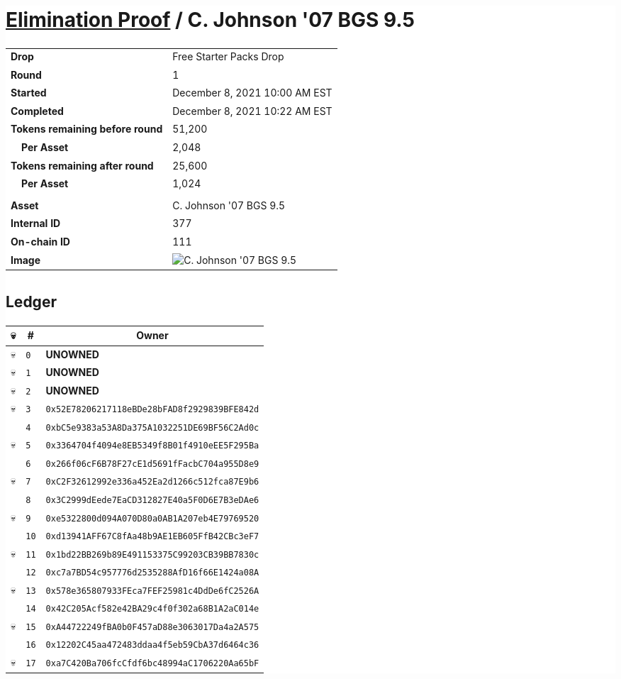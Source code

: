 # [Elimination Proof](./readme.md) / C. Johnson &#039;07 BGS 9.5

|||
|---|---|
| **Drop** | Free Starter Packs Drop |
| **Round** | 1 |
| **Started** | December 8, 2021 10:00 AM EST |
| **Completed** | December 8, 2021 10:22 AM EST |
| **Tokens remaining before round** | 51,200 |
| **&nbsp;&nbsp;&nbsp;&nbsp;Per Asset** | 2,048 |
| **Tokens remaining after round** | 25,600 |
| **&nbsp;&nbsp;&nbsp;&nbsp;Per Asset** | 1,024 |
| | |
| **Asset** | C. Johnson &#039;07 BGS 9.5 |
| **Internal ID** | 377 |
| **On-chain ID** | 111 |
| **Image** | <img src="https://tcdn.blokpax.com/95048cbb-7e7b-4bcb-8325-ac63ccab25ae/2bf309e93084b1dee20991ae61355600d7e4621a779eef48b3e6ee6d009e46ae.jpg" height="200" alt="C. Johnson &#039;07 BGS 9.5" /> |

## Ledger

| 💀 | # | Owner |
| --- | --- | --- |
| 💀 | `0` | **UNOWNED** |
| 💀 | `1` | **UNOWNED** |
| 💀 | `2` | **UNOWNED** |
| 💀 | `3` | `0x52E78206217118eBDe28bFAD8f2929839BFE842d` |
|  | `4` | `0xbC5e9383a53A8Da375A1032251DE69BF56C2Ad0c` |
| 💀 | `5` | `0x3364704f4094e8EB5349f8B01f4910eEE5F295Ba` |
|  | `6` | `0x266f06cF6B78F27cE1d5691fFacbC704a955D8e9` |
| 💀 | `7` | `0xC2F32612992e336a452Ea2d1266c512fca87E9b6` |
|  | `8` | `0x3C2999dEede7EaCD312827E40a5F0D6E7B3eDAe6` |
| 💀 | `9` | `0xe5322800d094A070D80a0AB1A207eb4E79769520` |
|  | `10` | `0xd13941AFF67C8fAa48b9AE1EB605FfB42CBc3eF7` |
| 💀 | `11` | `0x1bd22BB269b89E491153375C99203CB39BB7830c` |
|  | `12` | `0xc7a7BD54c957776d2535288AfD16f66E1424a08A` |
| 💀 | `13` | `0x578e365807933FEca7FEF25981c4DdDe6fC2526A` |
|  | `14` | `0x42C205Acf582e42BA29c4f0f302a68B1A2aC014e` |
| 💀 | `15` | `0xA44722249fBA0b0F457aD88e3063017Da4a2A575` |
|  | `16` | `0x12202C45aa472483ddaa4f5eb59CbA37d6464c36` |
| 💀 | `17` | `0xa7C420Ba706fcCfdf6bc48994aC1706220Aa65bF` |